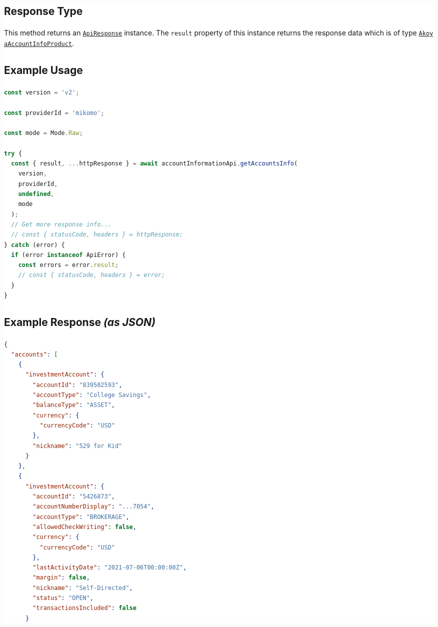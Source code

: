 ## Response Type

This method returns an [`ApiResponse`](../../doc/api-response.md) instance. The `result` property of this instance returns the response data which is of type [`AkoyaAccountInfoProduct`](../../doc/models/akoya-account-info-product.md).

## Example Usage

```ts
const version = 'v2';

const providerId = 'mikomo';

const mode = Mode.Raw;

try {
  const { result, ...httpResponse } = await accountInformationApi.getAccountsInfo(
    version,
    providerId,
    undefined,
    mode
  );
  // Get more response info...
  // const { statusCode, headers } = httpResponse;
} catch (error) {
  if (error instanceof ApiError) {
    const errors = error.result;
    // const { statusCode, headers } = error;
  }
}
```

## Example Response *(as JSON)*

```json
{
  "accounts": [
    {
      "investmentAccount": {
        "accountId": "839502593",
        "accountType": "College Savings",
        "balanceType": "ASSET",
        "currency": {
          "currencyCode": "USD"
        },
        "nickname": "529 for Kid"
      }
    },
    {
      "investmentAccount": {
        "accountId": "5426873",
        "accountNumberDisplay": "...7054",
        "accountType": "BROKERAGE",
        "allowedCheckWriting": false,
        "currency": {
          "currencyCode": "USD"
        },
        "lastActivityDate": "2021-07-06T00:00:00Z",
        "margin": false,
        "nickname": "Self-Directed",
        "status": "OPEN",
        "transactionsIncluded": false
      }
```